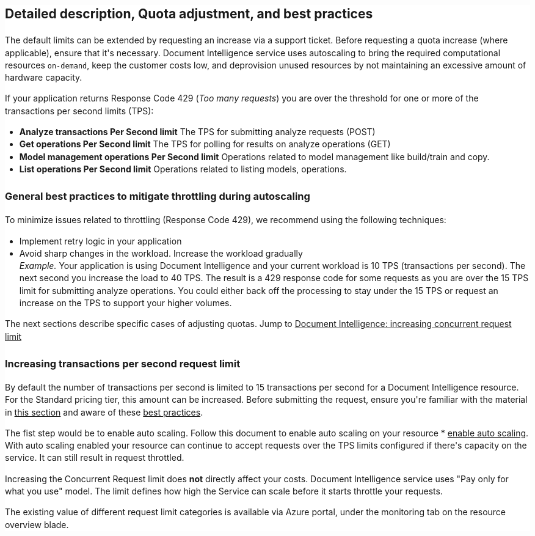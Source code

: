 ## Detailed description, Quota adjustment, and best practices

The default limits can be extended by requesting an increase via a support ticket. Before requesting a quota increase (where applicable), ensure that it's necessary. Document Intelligence service uses autoscaling to bring the required computational resources `on-demand`, keep the customer costs low, and deprovision unused resources by not maintaining an excessive amount of hardware capacity. 

If your application returns Response Code 429 (*Too many requests*) you are over the threshold for one or more of the transactions per second limits (TPS):
* **Analyze transactions Per Second limit**  The TPS for submitting analyze requests (POST)
* **Get operations Per Second limit** The TPS for polling for results on analyze operations (GET)
* **Model management operations Per Second limit** Operations related to  model management like build/train and copy.
* **List operations Per Second limit** Operations related to listing models, operations.

### General best practices to mitigate throttling during autoscaling

To minimize issues related to throttling (Response Code 429), we recommend using the following techniques:

* Implement retry logic in your application
* Avoid sharp changes in the workload. Increase the workload gradually <br/>
*Example.* Your application is using Document Intelligence and your current workload is 10 TPS (transactions per second). The next second you increase the load to 40 TPS. The result is a 429 response code for some requests as you are over the 15 TPS limit for submitting analyze operations. You could either back off the processing to stay under the 15 TPS or request an increase on the TPS to support your higher volumes.

The next sections describe specific cases of adjusting quotas.
 Jump to [Document Intelligence: increasing concurrent request limit](#create-and-submit-support-request-for-tps-increase)

### Increasing transactions per second request limit

By default the number of transactions per second is limited to 15 transactions per second for a Document Intelligence resource. For the Standard pricing tier, this amount can be increased. Before submitting the request, ensure you're familiar with the material in [this section](#detailed-description-quota-adjustment-and-best-practices) and aware of these [best practices](#example-of-a-workload-pattern-best-practice).

The fist step would be to enable auto scaling. Follow this document to enable auto scaling on your resource * [enable auto scaling](../../ai-services/autoscale.md). With auto scaling enabled your resource can continue to accept requests over the TPS limits configured if there's capacity on the service. It can still result in request throttled. 

Increasing the Concurrent Request limit does **not** directly affect your costs. Document Intelligence service uses "Pay only for what you use" model. The limit defines how high the Service can scale before it starts throttle your requests.

The existing value of different request limit categories is available via Azure portal, under the monitoring tab on the resource overview blade.
